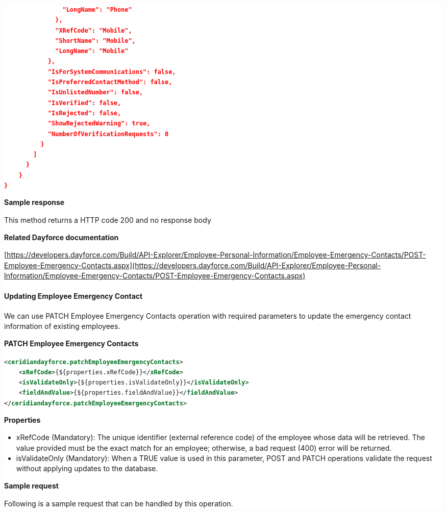 ```json
                "LongName": "Phone"
              },
              "XRefCode": "Mobile",
              "ShortName": "Mobile",
              "LongName": "Mobile"
            },
            "IsForSystemCommunications": false,
            "IsPreferredContactMethod": false,
            "IsUnlistedNumber": false,
            "IsVerified": false,
            "IsRejected": false,
            "ShowRejectedWarning": true,
            "NumberOfVerificationRequests": 0
          }
        ]
      }
    }
}
```

**Sample response**

This method returns a HTTP code 200 and no response body

**Related Dayforce documentation**

[https://developers.dayforce.com/Build/API-Explorer/Employee-Personal-Information/Employee-Emergency-Contacts/POST-Employee-Emergency-Contacts.aspx](https://developers.dayforce.com/Build/API-Explorer/Employee-Personal-Information/Employee-Emergency-Contacts/POST-Employee-Emergency-Contacts.aspx)

#### Updating Employee Emergency Contact
We can use PATCH Employee Emergency Contacts operation with required parameters to update the emergency contact information  of existing employees.

**PATCH Employee Emergency Contacts**
```xml
<ceridiandayforce.patchEmployeeEmergencyContacts>
    <xRefCode>{${properties.xRefCode}}</xRefCode>
    <isValidateOnly>{${properties.isValidateOnly}}</isValidateOnly>
    <fieldAndValue>{${properties.fieldAndValue}}</fieldAndValue>
</ceridiandayforce.patchEmployeeEmergencyContacts>
```

**Properties**

* xRefCode (Mandatory): The unique identifier (external reference code) of the employee whose data will be retrieved. The value provided must be the exact match for an employee; otherwise, a bad request (400) error will be returned.
* isValidateOnly (Mandatory): When a TRUE value is used in this parameter, POST and PATCH operations validate the request without applying updates to the database.

**Sample request**

Following is a sample request that can be handled by this operation.
